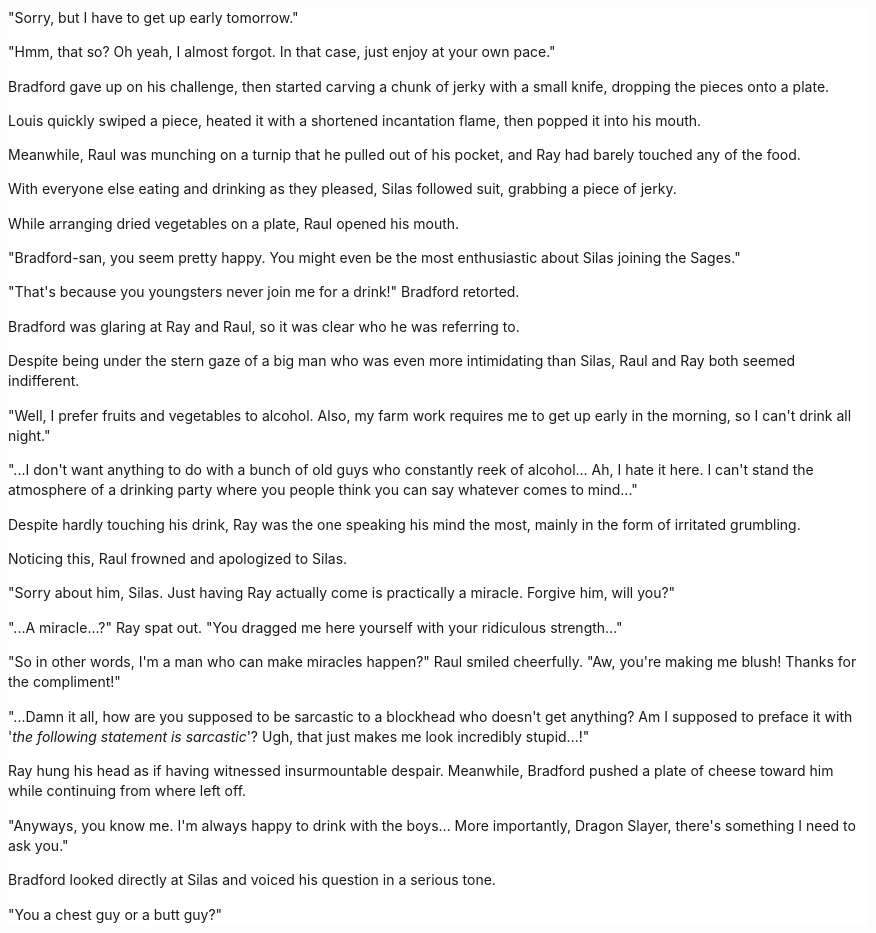 "Sorry, but I have to get up early tomorrow."

"Hmm, that so? Oh yeah, I almost forgot. In that case, just enjoy at your own pace."

Bradford gave up on his challenge, then started carving a chunk of jerky with a small knife, dropping the pieces onto a plate.

Louis quickly swiped a piece, heated it with a shortened incantation flame, then popped it into his mouth.

Meanwhile, Raul was munching on a turnip that he pulled out of his pocket, and Ray had barely touched any of the food.

With everyone else eating and drinking as they pleased, Silas followed suit, grabbing a piece of jerky.

While arranging dried vegetables on a plate, Raul opened his mouth.

"Bradford-san, you seem pretty happy. You might even be the most enthusiastic about Silas joining the Sages."

"That's because you youngsters never join me for a drink!" Bradford retorted.

Bradford was glaring at Ray and Raul, so it was clear who he was referring to.

Despite being under the stern gaze of a big man who was even more intimidating than Silas, Raul and Ray both seemed indifferent.

"Well, I prefer fruits and vegetables to alcohol. Also, my farm work requires me to get up early in the morning, so I can't drink all night."

"...I don't want anything to do with a bunch of old guys who constantly reek of alcohol... Ah, I hate it here. I can't stand the atmosphere of a drinking party where you people think you can say whatever comes to mind..."

Despite hardly touching his drink, Ray was the one speaking his mind the most, mainly in the form of irritated grumbling.

Noticing this, Raul frowned and apologized to Silas.

"Sorry about him, Silas. Just having Ray actually come is practically a miracle. Forgive him, will you?"

"...A miracle...?" Ray spat out. "You dragged me here yourself with your ridiculous strength..."

"So in other words, I'm a man who can make miracles happen?" Raul smiled cheerfully. "Aw, you're making me blush! Thanks for the compliment!"

"...Damn it all, how are you supposed to be sarcastic to a blockhead who doesn't get anything? Am I supposed to preface it with '*the following statement is sarcastic*'? Ugh, that just makes me look incredibly stupid...!"

Ray hung his head as if having witnessed insurmountable despair. Meanwhile, Bradford pushed a plate of cheese toward him while continuing from where left off.

"Anyways, you know me. I'm always happy to drink with the boys... More importantly, Dragon Slayer, there's something I need to ask you."

Bradford looked directly at Silas and voiced his question in a serious tone.

"You a chest guy or a butt guy?"
